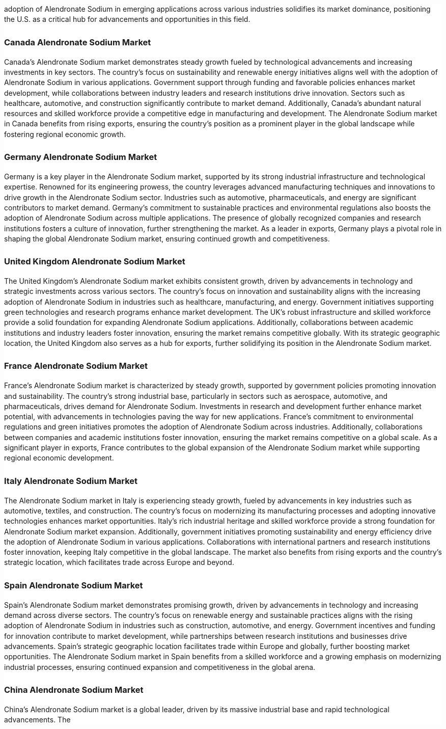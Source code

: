 adoption of Alendronate Sodium in emerging applications across various industries solidifies its market dominance, positioning the U.S. as a critical hub for advancements and opportunities in this field.</p><h3>Canada Alendronate Sodium Market</h3><p>Canada&rsquo;s Alendronate Sodium market demonstrates steady growth fueled by technological advancements and increasing investments in key sectors. The country&rsquo;s focus on sustainability and renewable energy initiatives aligns well with the adoption of Alendronate Sodium in various applications. Government support through funding and favorable policies enhances market development, while collaborations between industry leaders and research institutions drive innovation. Sectors such as healthcare, automotive, and construction significantly contribute to market demand. Additionally, Canada&rsquo;s abundant natural resources and skilled workforce provide a competitive edge in manufacturing and development. The Alendronate Sodium market in Canada benefits from rising exports, ensuring the country&rsquo;s position as a prominent player in the global landscape while fostering regional economic growth.</p><h3>Germany Alendronate Sodium Market</h3><p>Germany is a key player in the Alendronate Sodium market, supported by its strong industrial infrastructure and technological expertise. Renowned for its engineering prowess, the country leverages advanced manufacturing techniques and innovations to drive growth in the Alendronate Sodium sector. Industries such as automotive, pharmaceuticals, and energy are significant contributors to market demand. Germany&rsquo;s commitment to sustainable practices and environmental regulations also boosts the adoption of Alendronate Sodium across multiple applications. The presence of globally recognized companies and research institutions fosters a culture of innovation, further strengthening the market. As a leader in exports, Germany plays a pivotal role in shaping the global Alendronate Sodium market, ensuring continued growth and competitiveness.</p><h3>United Kingdom Alendronate Sodium Market</h3><p>The United Kingdom&rsquo;s Alendronate Sodium market exhibits consistent growth, driven by advancements in technology and strategic investments across various sectors. The country&rsquo;s focus on innovation and sustainability aligns with the increasing adoption of Alendronate Sodium in industries such as healthcare, manufacturing, and energy. Government initiatives supporting green technologies and research programs enhance market development. The UK&rsquo;s robust infrastructure and skilled workforce provide a solid foundation for expanding Alendronate Sodium applications. Additionally, collaborations between academic institutions and industry leaders foster innovation, ensuring the market remains competitive globally. With its strategic geographic location, the United Kingdom also serves as a hub for exports, further solidifying its position in the Alendronate Sodium market.</p><h3>France Alendronate Sodium Market</h3><p>France&rsquo;s Alendronate Sodium market is characterized by steady growth, supported by government policies promoting innovation and sustainability. The country&rsquo;s strong industrial base, particularly in sectors such as aerospace, automotive, and pharmaceuticals, drives demand for Alendronate Sodium. Investments in research and development further enhance market potential, with advancements in technologies paving the way for new applications. France&rsquo;s commitment to environmental regulations and green initiatives promotes the adoption of Alendronate Sodium across industries. Additionally, collaborations between companies and academic institutions foster innovation, ensuring the market remains competitive on a global scale. As a significant player in exports, France contributes to the global expansion of the Alendronate Sodium market while supporting regional economic development.</p><h3>Italy Alendronate Sodium Market</h3><p>The Alendronate Sodium market in Italy is experiencing steady growth, fueled by advancements in key industries such as automotive, textiles, and construction. The country&rsquo;s focus on modernizing its manufacturing processes and adopting innovative technologies enhances market opportunities. Italy&rsquo;s rich industrial heritage and skilled workforce provide a strong foundation for Alendronate Sodium market expansion. Additionally, government initiatives promoting sustainability and energy efficiency drive the adoption of Alendronate Sodium in various applications. Collaborations with international partners and research institutions foster innovation, keeping Italy competitive in the global landscape. The market also benefits from rising exports and the country&rsquo;s strategic location, which facilitates trade across Europe and beyond.</p><h3>Spain Alendronate Sodium Market</h3><p>Spain&rsquo;s Alendronate Sodium market demonstrates promising growth, driven by advancements in technology and increasing demand across diverse sectors. The country&rsquo;s focus on renewable energy and sustainable practices aligns with the rising adoption of Alendronate Sodium in industries such as construction, automotive, and energy. Government incentives and funding for innovation contribute to market development, while partnerships between research institutions and businesses drive advancements. Spain&rsquo;s strategic geographic location facilitates trade within Europe and globally, further boosting market opportunities. The Alendronate Sodium market in Spain benefits from a skilled workforce and a growing emphasis on modernizing industrial processes, ensuring continued expansion and competitiveness in the global arena.</p><h3>China Alendronate Sodium Market</h3><p>China&rsquo;s Alendronate Sodium market is a global leader, driven by its massive industrial base and rapid technological advancements. The